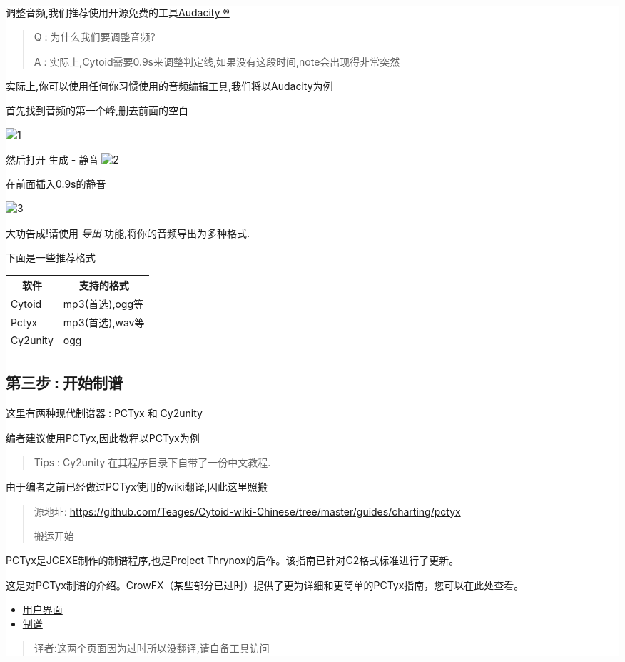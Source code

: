 调整音频,我们推荐使用开源免费的工具[Audacity ®](https://www.audacityteam.org/)

> Q : 为什么我们要调整音频?
>
> A : 实际上,Cytoid需要0.9s来调整判定线,如果没有这段时间,note会出现得非常突然

实际上,你可以使用任何你习惯使用的音频编辑工具,我们将以Audacity为例

首先找到音频的第一个峰,删去前面的空白

![1](/posts-source/cytoid/pic/1.png)

然后打开 生成 - 静音 ![2](/posts-source/cytoid/pic/2.png)

在前面插入0.9s的静音

![3](/posts-source/cytoid/pic/3.png)

大功告成!请使用 *导出* 功能,将你的音频导出为多种格式.

下面是一些推荐格式

| 软件     | 支持的格式      |
| -------- | --------------- |
| Cytoid   | mp3(首选),ogg等 |
| Pctyx    | mp3(首选),wav等 |
| Cy2unity | ogg             |



## 第三步 : 开始制谱

这里有两种现代制谱器 : PCTyx 和 Cy2unity

编者建议使用PCTyx,因此教程以PCTyx为例

> Tips : Cy2unity 在其程序目录下自带了一份中文教程.

由于编者之前已经做过PCTyx使用的wiki翻译,因此这里照搬

> 源地址: https://github.com/Teages/Cytoid-wiki-Chinese/tree/master/guides/charting/pctyx
>
> 搬运开始



PCTyx是JCEXE制作的制谱程序,也是Project Thrynox的后作。该指南已针对C2格式标准进行了更新。

这是对PCTyx制谱的介绍。CrowFX（某些部分已过时）提供了更为详细和更简单的PCTyx指南，您可以在此处查看。

- [用户界面](https://sites.google.com/site/cytoidcommunity/guides/charting/introduction-pctyx/pctyx-user-interface-old)
- [制谱](https://sites.google.com/site/cytoidcommunity/guides/charting/introduction-pctyx/pctyx-charting-old)

> 译者:这两个页面因为过时所以没翻译,请自备工具访问

